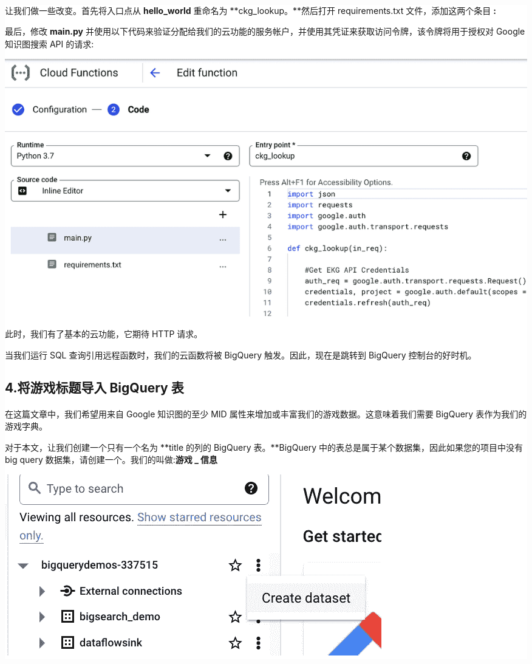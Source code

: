 让我们做一些改变。首先将入口点从 **hello_world** 重命名为 **ckg_lookup。**然后打开 requirements.txt 文件，添加这两个条目 **:**

最后，修改 **main.py** 并使用以下代码来验证分配给我们的云功能的服务帐户，并使用其凭证来获取访问令牌，该令牌将用于授权对 Google 知识图搜索 API 的请求:

![](img/1d479e6a906bd8880c7656e8e3fbbb0d.png)

此时，我们有了基本的云功能，它期待 HTTP 请求。

当我们运行 SQL 查询引用远程函数时，我们的云函数将被 BigQuery 触发。因此，现在是跳转到 BigQuery 控制台的好时机。

## 4.将游戏标题导入 BigQuery 表

在这篇文章中，我们希望用来自 Google 知识图的至少 MID 属性来增加或丰富我们的游戏数据。这意味着我们需要 BigQuery 表作为我们的游戏字典。

对于本文，让我们创建一个只有一个名为 **title 的列的 BigQuery 表。**BigQuery 中的表总是属于某个数据集，因此如果您的项目中没有 big query 数据集，请创建一个。我们的叫做:**游戏 _ 信息**

![](img/940b005c6a4921ccaad64b99cbef9027.png)
